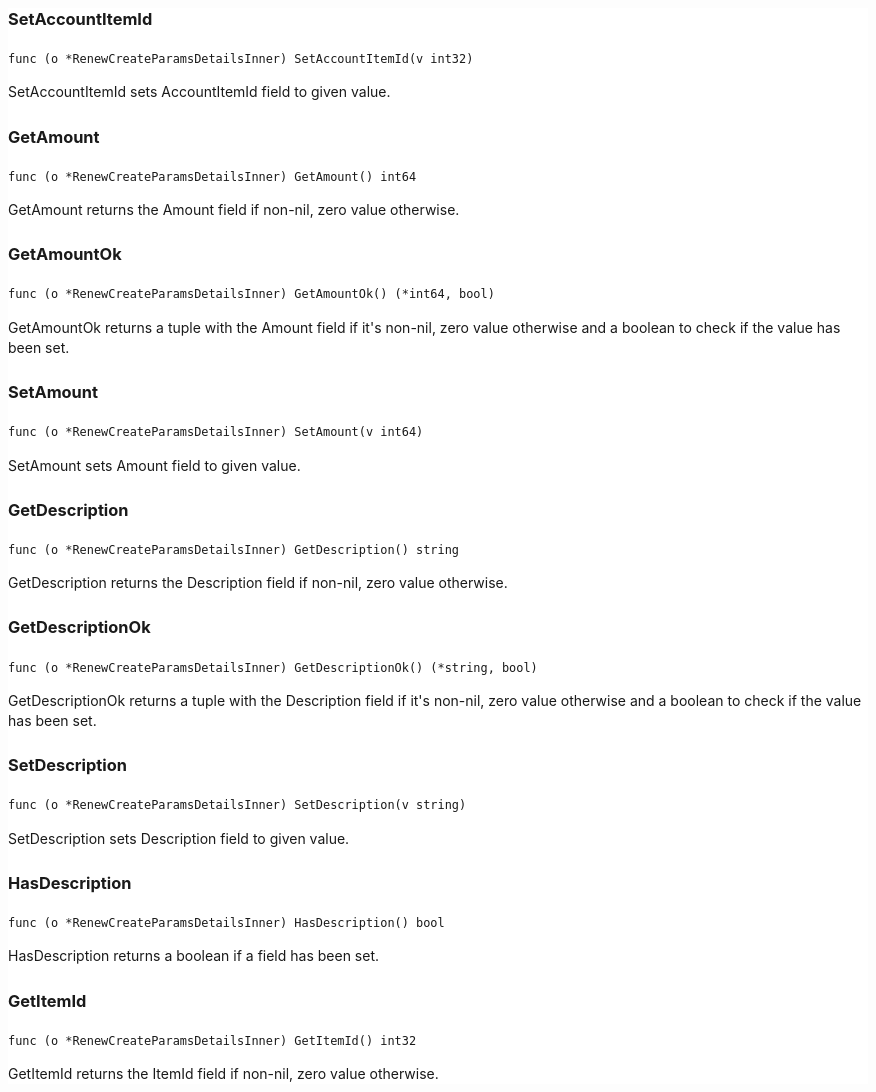 ### SetAccountItemId

`func (o *RenewCreateParamsDetailsInner) SetAccountItemId(v int32)`

SetAccountItemId sets AccountItemId field to given value.


### GetAmount

`func (o *RenewCreateParamsDetailsInner) GetAmount() int64`

GetAmount returns the Amount field if non-nil, zero value otherwise.

### GetAmountOk

`func (o *RenewCreateParamsDetailsInner) GetAmountOk() (*int64, bool)`

GetAmountOk returns a tuple with the Amount field if it's non-nil, zero value otherwise
and a boolean to check if the value has been set.

### SetAmount

`func (o *RenewCreateParamsDetailsInner) SetAmount(v int64)`

SetAmount sets Amount field to given value.


### GetDescription

`func (o *RenewCreateParamsDetailsInner) GetDescription() string`

GetDescription returns the Description field if non-nil, zero value otherwise.

### GetDescriptionOk

`func (o *RenewCreateParamsDetailsInner) GetDescriptionOk() (*string, bool)`

GetDescriptionOk returns a tuple with the Description field if it's non-nil, zero value otherwise
and a boolean to check if the value has been set.

### SetDescription

`func (o *RenewCreateParamsDetailsInner) SetDescription(v string)`

SetDescription sets Description field to given value.

### HasDescription

`func (o *RenewCreateParamsDetailsInner) HasDescription() bool`

HasDescription returns a boolean if a field has been set.

### GetItemId

`func (o *RenewCreateParamsDetailsInner) GetItemId() int32`

GetItemId returns the ItemId field if non-nil, zero value otherwise.
